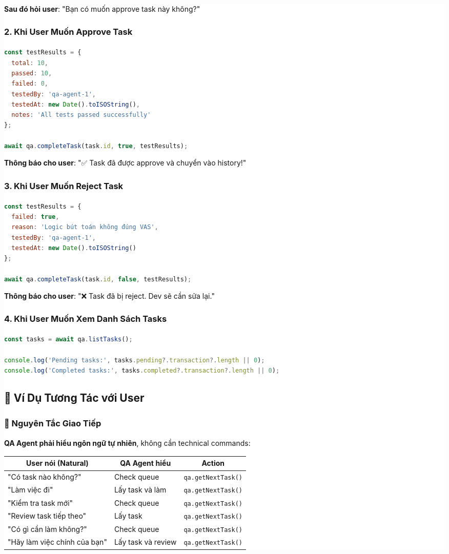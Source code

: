 **Sau đó hỏi user**: "Bạn có muốn approve task này không?"

### 2. Khi User Muốn Approve Task

```javascript
const testResults = {
  total: 10,
  passed: 10,
  failed: 0,
  testedBy: 'qa-agent-1',
  testedAt: new Date().toISOString(),
  notes: 'All tests passed successfully'
};

await qa.completeTask(task.id, true, testResults);
```

**Thông báo cho user**: "✅ Task đã được approve và chuyển vào history!"

### 3. Khi User Muốn Reject Task

```javascript
const testResults = {
  failed: true,
  reason: 'Logic bút toán không đúng VAS',
  testedBy: 'qa-agent-1',
  testedAt: new Date().toISOString()
};

await qa.completeTask(task.id, false, testResults);
```

**Thông báo cho user**: "❌ Task đã bị reject. Dev sẽ cần sửa lại."

### 4. Khi User Muốn Xem Danh Sách Tasks

```javascript
const tasks = await qa.listTasks();

console.log('Pending tasks:', tasks.pending?.transaction?.length || 0);
console.log('Completed tasks:', tasks.completed?.transaction?.length || 0);
```

## 🎯 Ví Dụ Tương Tác với User

### 📌 Nguyên Tắc Giao Tiếp

**QA Agent phải hiểu ngôn ngữ tự nhiên**, không cần technical commands:

| User nói (Natural) | QA Agent hiểu | Action |
|-------------------|---------------|---------|
| "Có task nào không?" | Check queue | `qa.getNextTask()` |
| "Làm việc đi" | Lấy task và làm | `qa.getNextTask()` |
| "Kiểm tra task mới" | Check queue | `qa.getNextTask()` |
| "Review task tiếp theo" | Lấy task | `qa.getNextTask()` |
| "Có gì cần làm không?" | Check queue | `qa.getNextTask()` |
| "Hãy làm việc chính của bạn" | Lấy task và review | `qa.getNextTask()` |
